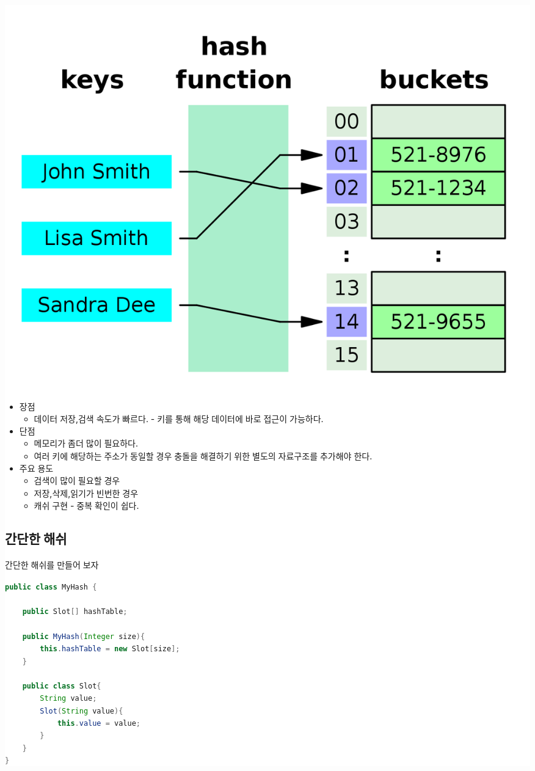 ![algorithms6_image2.svg.png](/img/algorithms6_image2.svg.png?raw=true)

- 장점
    - 데이터 저장,검색 속도가 빠르다. - 키를 통해 해당 데이터에 바로 접근이 가능하다.
- 단점
    - 메모리가 좀더 많이 필요하다.
    - 여러 키에 해당하는 주소가 동일할 경우 충돌을 해결하기 위한 별도의 자료구조를 추가해야 한다.
- 주요 용도
    - 검색이 많이 필요할 경우
    - 저장,삭제,읽기가 빈번한 경우
    - 캐쉬 구현 - 중복 확인이 쉽다.

## 간단한 해쉬

간단한 해쉬를 만들어 보자

```java
public class MyHash {

    public Slot[] hashTable;

    public MyHash(Integer size){
        this.hashTable = new Slot[size];
    }

    public class Slot{
        String value;
        Slot(String value){
            this.value = value;
        }
    }
}
```